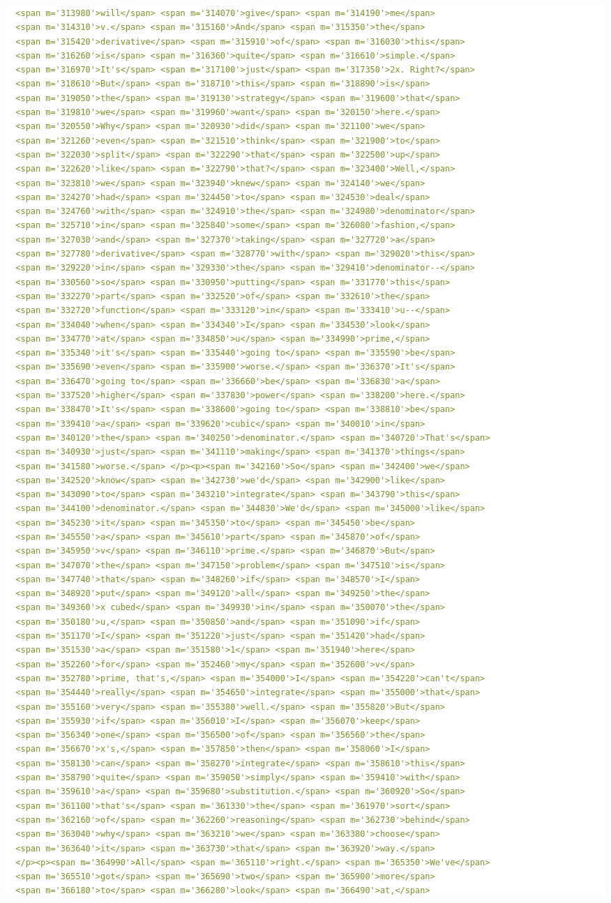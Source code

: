 ```yaml
  <span m='313980'>will</span> <span m='314070'>give</span> <span m='314190'>me</span>
  <span m='314310'>v.</span> <span m='315160'>And</span> <span m='315350'>the</span>
  <span m='315420'>derivative</span> <span m='315910'>of</span> <span m='316030'>this</span>
  <span m='316260'>is</span> <span m='316360'>quite</span> <span m='316610'>simple.</span>
  <span m='316970'>It's</span> <span m='317100'>just</span> <span m='317350'>2x. Right?</span>
  <span m='318610'>But</span> <span m='318710'>this</span> <span m='318890'>is</span>
  <span m='319050'>the</span> <span m='319130'>strategy</span> <span m='319600'>that</span>
  <span m='319810'>we</span> <span m='319960'>want</span> <span m='320150'>here.</span>
  <span m='320550'>Why</span> <span m='320930'>did</span> <span m='321100'>we</span>
  <span m='321260'>even</span> <span m='321510'>think</span> <span m='321900'>to</span>
  <span m='322030'>split</span> <span m='322290'>that</span> <span m='322500'>up</span>
  <span m='322620'>like</span> <span m='322790'>that?</span> <span m='323400'>Well,</span>
  <span m='323810'>we</span> <span m='323940'>knew</span> <span m='324140'>we</span>
  <span m='324270'>had</span> <span m='324450'>to</span> <span m='324530'>deal</span>
  <span m='324760'>with</span> <span m='324910'>the</span> <span m='324980'>denominator</span>
  <span m='325710'>in</span> <span m='325840'>some</span> <span m='326080'>fashion,</span>
  <span m='327030'>and</span> <span m='327370'>taking</span> <span m='327720'>a</span>
  <span m='327780'>derivative</span> <span m='328770'>with</span> <span m='329020'>this</span>
  <span m='329220'>in</span> <span m='329330'>the</span> <span m='329410'>denominator--</span>
  <span m='330560'>so</span> <span m='330950'>putting</span> <span m='331770'>this</span>
  <span m='332270'>part</span> <span m='332520'>of</span> <span m='332610'>the</span>
  <span m='332720'>function</span> <span m='333120'>in</span> <span m='333410'>u--</span>
  <span m='334040'>when</span> <span m='334340'>I</span> <span m='334530'>look</span>
  <span m='334770'>at</span> <span m='334850'>u</span> <span m='334990'>prime,</span>
  <span m='335340'>it's</span> <span m='335440'>going to</span> <span m='335590'>be</span>
  <span m='335690'>even</span> <span m='335900'>worse.</span> <span m='336370'>It's</span>
  <span m='336470'>going to</span> <span m='336660'>be</span> <span m='336830'>a</span>
  <span m='337520'>higher</span> <span m='337830'>power</span> <span m='338200'>here.</span>
  <span m='338470'>It's</span> <span m='338600'>going to</span> <span m='338810'>be</span>
  <span m='339410'>a</span> <span m='339620'>cubic</span> <span m='340010'>in</span>
  <span m='340120'>the</span> <span m='340250'>denominator.</span> <span m='340720'>That's</span>
  <span m='340930'>just</span> <span m='341110'>making</span> <span m='341370'>things</span>
  <span m='341580'>worse.</span> </p><p><span m='342160'>So</span> <span m='342400'>we</span>
  <span m='342520'>know</span> <span m='342730'>we'd</span> <span m='342900'>like</span>
  <span m='343090'>to</span> <span m='343210'>integrate</span> <span m='343790'>this</span>
  <span m='344100'>denominator.</span> <span m='344830'>We'd</span> <span m='345000'>like</span>
  <span m='345230'>it</span> <span m='345350'>to</span> <span m='345450'>be</span>
  <span m='345550'>a</span> <span m='345610'>part</span> <span m='345870'>of</span>
  <span m='345950'>v</span> <span m='346110'>prime.</span> <span m='346870'>But</span>
  <span m='347070'>the</span> <span m='347150'>problem</span> <span m='347510'>is</span>
  <span m='347740'>that</span> <span m='348260'>if</span> <span m='348570'>I</span>
  <span m='348920'>put</span> <span m='349120'>all</span> <span m='349250'>the</span>
  <span m='349360'>x cubed</span> <span m='349930'>in</span> <span m='350070'>the</span>
  <span m='350180'>u,</span> <span m='350850'>and</span> <span m='351090'>if</span>
  <span m='351170'>I</span> <span m='351220'>just</span> <span m='351420'>had</span>
  <span m='351530'>a</span> <span m='351580'>1</span> <span m='351940'>here</span>
  <span m='352260'>for</span> <span m='352460'>my</span> <span m='352600'>v</span>
  <span m='352780'>prime, that's,</span> <span m='354000'>I</span> <span m='354220'>can't</span>
  <span m='354440'>really</span> <span m='354650'>integrate</span> <span m='355000'>that</span>
  <span m='355160'>very</span> <span m='355380'>well.</span> <span m='355820'>But</span>
  <span m='355930'>if</span> <span m='356010'>I</span> <span m='356070'>keep</span>
  <span m='356340'>one</span> <span m='356500'>of</span> <span m='356560'>the</span>
  <span m='356670'>x's,</span> <span m='357850'>then</span> <span m='358060'>I</span>
  <span m='358130'>can</span> <span m='358270'>integrate</span> <span m='358610'>this</span>
  <span m='358790'>quite</span> <span m='359050'>simply</span> <span m='359410'>with</span>
  <span m='359610'>a</span> <span m='359680'>substitution.</span> <span m='360920'>So</span>
  <span m='361100'>that's</span> <span m='361330'>the</span> <span m='361970'>sort</span>
  <span m='362160'>of</span> <span m='362260'>reasoning</span> <span m='362730'>behind</span>
  <span m='363040'>why</span> <span m='363210'>we</span> <span m='363380'>choose</span>
  <span m='363640'>it</span> <span m='363730'>that</span> <span m='363920'>way.</span>
  </p><p><span m='364990'>All</span> <span m='365110'>right.</span> <span m='365350'>We've</span>
  <span m='365510'>got</span> <span m='365690'>two</span> <span m='365900'>more</span>
  <span m='366180'>to</span> <span m='366280'>look</span> <span m='366490'>at,</span>
```
